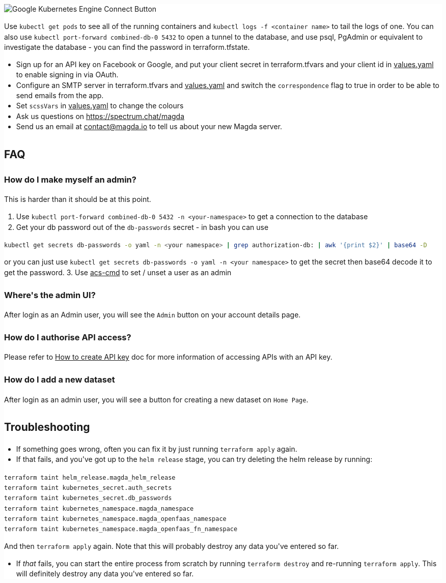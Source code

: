 ![Google Kubernetes Engine Connect Button](./gke-clusters.png)

Use `kubectl get pods` to see all of the running containers and `kubectl logs -f <container name>` to tail the logs of one. You can also use `kubectl port-forward combined-db-0 5432` to open a tunnel to the database, and use psql, PgAdmin or equivalent to investigate the database - you can find the password in terraform.tfstate.

- Sign up for an API key on Facebook or Google, and put your client secret in terraform.tfvars and your client id in [values.yaml](./chart/values.yaml) to enable signing in via OAuth.
- Configure an SMTP server in terraform.tfvars and [values.yaml](./chart/values.yaml) and switch the `correspondence` flag to true in order to be able to send emails from the app.
- Set `scssVars` in [values.yaml](./chart/values.yaml) to change the colours
- Ask us questions on https://spectrum.chat/magda
- Send us an email at contact@magda.io to tell us about your new Magda server.

## FAQ
### How do I make myself an admin?
This is harder than it should be at this point.
1. Use `kubectl port-forward combined-db-0 5432 -n <your-namespace>` to get a connection to the database
2. Get your db password out of the `db-passwords` secret - in bash you can use 
```bash
kubectl get secrets db-passwords -o yaml -n <your namespace> | grep authorization-db: | awk '{print $2}' | base64 -D
```
or you can just use `kubectl get secrets db-passwords -o yaml -n <your namespace>` to get the secret then base64 decode it to get the password.
3. Use [acs-cmd](https://www.npmjs.com/package/@magda/acs-cmd) to set / unset a user as an admin

### Where's the admin UI?

After login as an Admin user, you will see the `Admin` button on your account details page.

### How do I authorise API access?
Please refer to [How to create API key](https://github.com/magda-io/magda/blob/master/docs/docs/how-to-create-api-key.md) doc for more information of accessing APIs with an API key.
### How do I add a new dataset
After login as an admin user, you will see a button for creating a new dataset on `Home Page`.

## Troubleshooting
- If something goes wrong, often you can fix it by just running `terraform apply` again.
- If that fails, and you've got up to the `helm release` stage, you can try deleting the helm release by running:

```bash
terraform taint helm_release.magda_helm_release
terraform taint kubernetes_secret.auth_secrets
terraform taint kubernetes_secret.db_passwords
terraform taint kubernetes_namespace.magda_namespace
terraform taint kubernetes_namespace.magda_openfaas_namespace
terraform taint kubernetes_namespace.magda_openfaas_fn_namespace
```

And then `terraform apply` again. Note that this will probably destroy any data you've entered so far.
- If _that_ fails, you can start the entire process from scratch by running `terraform destroy` and re-running `terraform apply`. This will definitely destroy any data you've entered so far.